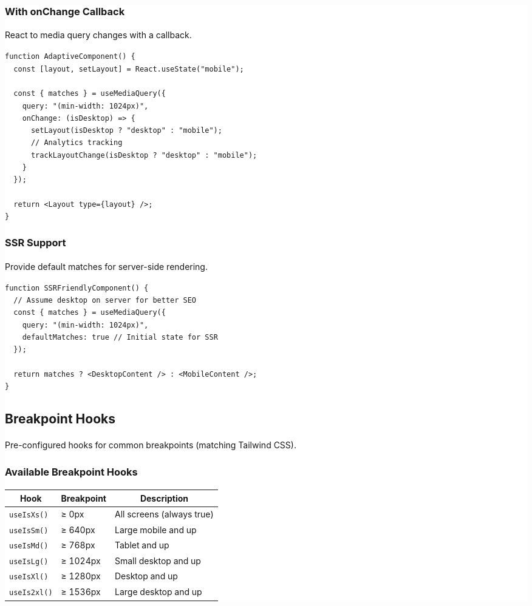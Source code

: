 ### With onChange Callback

React to media query changes with a callback.

```tsx
function AdaptiveComponent() {
  const [layout, setLayout] = React.useState("mobile");

  const { matches } = useMediaQuery({
    query: "(min-width: 1024px)",
    onChange: (isDesktop) => {
      setLayout(isDesktop ? "desktop" : "mobile");
      // Analytics tracking
      trackLayoutChange(isDesktop ? "desktop" : "mobile");
    }
  });

  return <Layout type={layout} />;
}
```

### SSR Support

Provide default matches for server-side rendering.

```tsx
function SSRFriendlyComponent() {
  // Assume desktop on server for better SEO
  const { matches } = useMediaQuery({
    query: "(min-width: 1024px)",
    defaultMatches: true // Initial state for SSR
  });

  return matches ? <DesktopContent /> : <MobileContent />;
}
```

## Breakpoint Hooks

Pre-configured hooks for common breakpoints (matching Tailwind CSS).

### Available Breakpoint Hooks

| Hook | Breakpoint | Description |
|------|------------|-------------|
| `useIsXs()` | ≥ 0px | All screens (always true) |
| `useIsSm()` | ≥ 640px | Large mobile and up |
| `useIsMd()` | ≥ 768px | Tablet and up |
| `useIsLg()` | ≥ 1024px | Small desktop and up |
| `useIsXl()` | ≥ 1280px | Desktop and up |
| `useIs2xl()` | ≥ 1536px | Large desktop and up |
